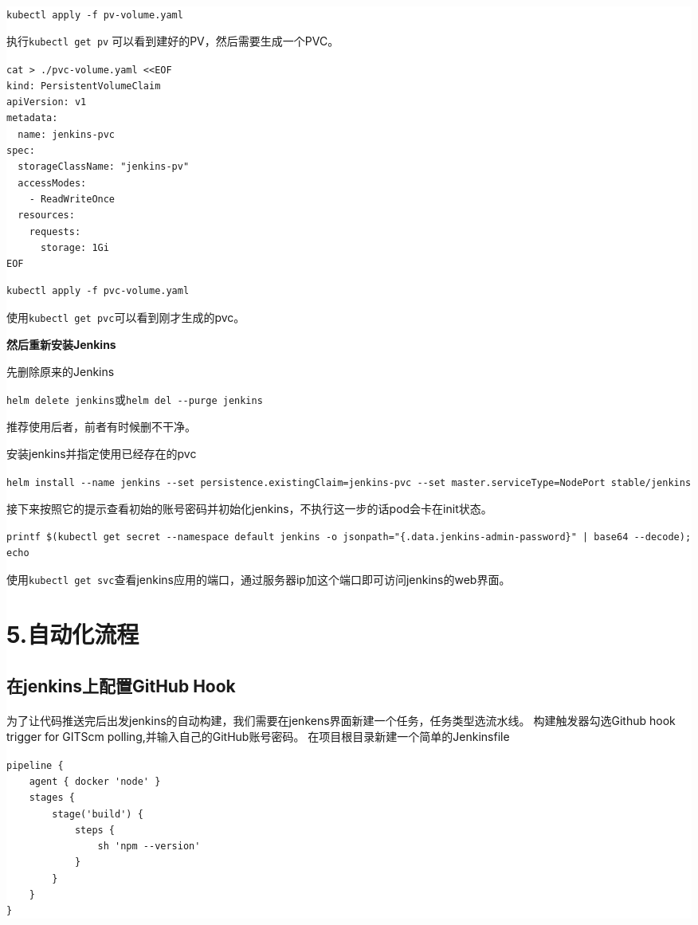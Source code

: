 `kubectl apply -f pv-volume.yaml`   

执行`kubectl get pv`  可以看到建好的PV，然后需要生成一个PVC。

```
cat > ./pvc-volume.yaml <<EOF
kind: PersistentVolumeClaim
apiVersion: v1
metadata:
  name: jenkins-pvc
spec:
  storageClassName: "jenkins-pv"
  accessModes:
    - ReadWriteOnce
  resources:
    requests:
      storage: 1Gi
EOF
```
`kubectl apply -f pvc-volume.yaml`  

使用`kubectl get pvc`可以看到刚才生成的pvc。

**然后重新安装Jenkins**

先删除原来的Jenkins

`helm delete jenkins`或`helm del --purge jenkins`

推荐使用后者，前者有时候删不干净。

安装jenkins并指定使用已经存在的pvc

`helm install --name jenkins --set persistence.existingClaim=jenkins-pvc --set master.serviceType=NodePort stable/jenkins`  

接下来按照它的提示查看初始的账号密码并初始化jenkins，不执行这一步的话pod会卡在init状态。

`printf $(kubectl get secret --namespace default jenkins -o jsonpath="{.data.jenkins-admin-password}" | base64 --decode);echo    `


使用`kubectl get svc`查看jenkins应用的端口，通过服务器ip加这个端口即可访问jenkins的web界面。






# 5.自动化流程

## 在jenkins上配置GitHub Hook
为了让代码推送完后出发jenkins的自动构建，我们需要在jenkens界面新建一个任务，任务类型选流水线。
构建触发器勾选Github hook trigger for GITScm polling,并输入自己的GitHub账号密码。
在项目根目录新建一个简单的Jenkinsfile

```
pipeline {
    agent { docker 'node' }
    stages {
        stage('build') {
            steps {
                sh 'npm --version'
            }
        }
    }
}
```
